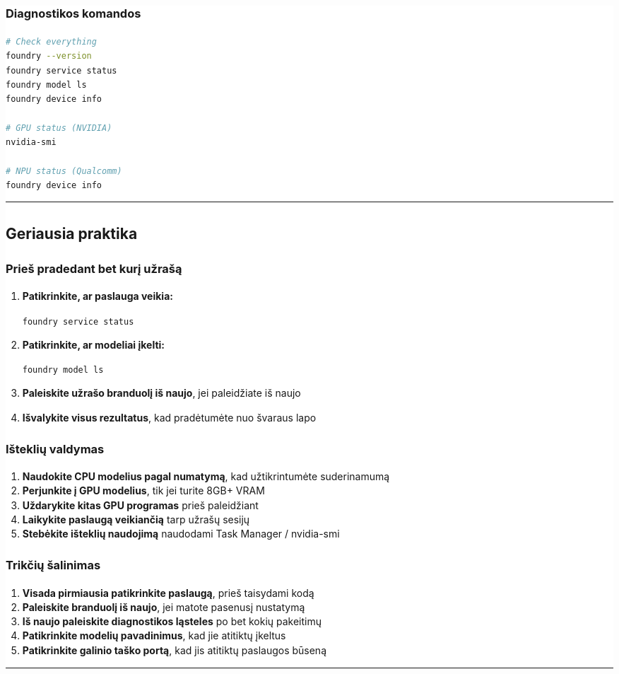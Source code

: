 ### Diagnostikos komandos

```bash
# Check everything
foundry --version
foundry service status
foundry model ls
foundry device info

# GPU status (NVIDIA)
nvidia-smi

# NPU status (Qualcomm)
foundry device info
```

---

## Geriausia praktika

### Prieš pradedant bet kurį užrašą

1. **Patikrinkite, ar paslauga veikia:**
   ```bash
   foundry service status
   ```

2. **Patikrinkite, ar modeliai įkelti:**
   ```bash
   foundry model ls
   ```

3. **Paleiskite užrašo branduolį iš naujo**, jei paleidžiate iš naujo

4. **Išvalykite visus rezultatus**, kad pradėtumėte nuo švaraus lapo

### Išteklių valdymas

1. **Naudokite CPU modelius pagal numatymą**, kad užtikrintumėte suderinamumą
2. **Perjunkite į GPU modelius**, tik jei turite 8GB+ VRAM
3. **Uždarykite kitas GPU programas** prieš paleidžiant
4. **Laikykite paslaugą veikiančią** tarp užrašų sesijų
5. **Stebėkite išteklių naudojimą** naudodami Task Manager / nvidia-smi

### Trikčių šalinimas

1. **Visada pirmiausia patikrinkite paslaugą**, prieš taisydami kodą
2. **Paleiskite branduolį iš naujo**, jei matote pasenusį nustatymą
3. **Iš naujo paleiskite diagnostikos ląsteles** po bet kokių pakeitimų
4. **Patikrinkite modelių pavadinimus**, kad jie atitiktų įkeltus
5. **Patikrinkite galinio taško portą**, kad jis atitiktų paslaugos būseną

---
